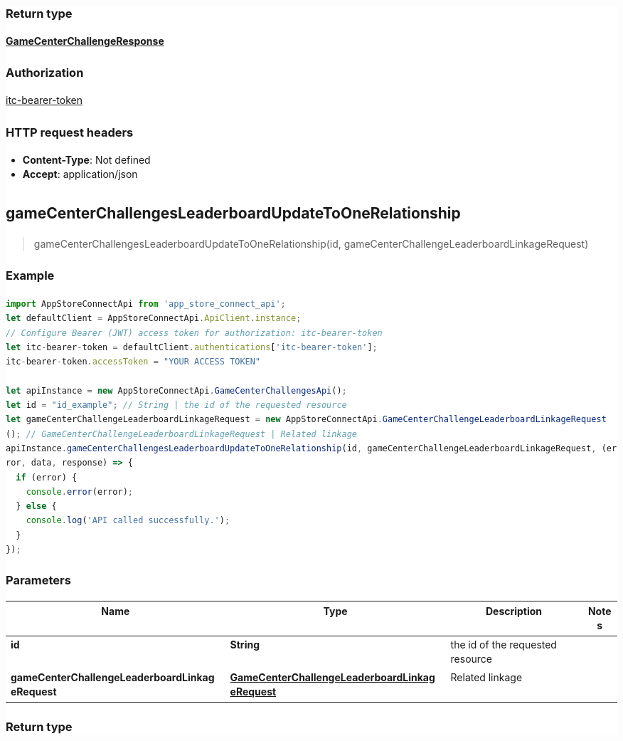 ### Return type

[**GameCenterChallengeResponse**](GameCenterChallengeResponse.md)

### Authorization

[itc-bearer-token](../README.md#itc-bearer-token)

### HTTP request headers

- **Content-Type**: Not defined
- **Accept**: application/json


## gameCenterChallengesLeaderboardUpdateToOneRelationship

> gameCenterChallengesLeaderboardUpdateToOneRelationship(id, gameCenterChallengeLeaderboardLinkageRequest)



### Example

```javascript
import AppStoreConnectApi from 'app_store_connect_api';
let defaultClient = AppStoreConnectApi.ApiClient.instance;
// Configure Bearer (JWT) access token for authorization: itc-bearer-token
let itc-bearer-token = defaultClient.authentications['itc-bearer-token'];
itc-bearer-token.accessToken = "YOUR ACCESS TOKEN"

let apiInstance = new AppStoreConnectApi.GameCenterChallengesApi();
let id = "id_example"; // String | the id of the requested resource
let gameCenterChallengeLeaderboardLinkageRequest = new AppStoreConnectApi.GameCenterChallengeLeaderboardLinkageRequest(); // GameCenterChallengeLeaderboardLinkageRequest | Related linkage
apiInstance.gameCenterChallengesLeaderboardUpdateToOneRelationship(id, gameCenterChallengeLeaderboardLinkageRequest, (error, data, response) => {
  if (error) {
    console.error(error);
  } else {
    console.log('API called successfully.');
  }
});
```

### Parameters


Name | Type | Description  | Notes
------------- | ------------- | ------------- | -------------
 **id** | **String**| the id of the requested resource | 
 **gameCenterChallengeLeaderboardLinkageRequest** | [**GameCenterChallengeLeaderboardLinkageRequest**](GameCenterChallengeLeaderboardLinkageRequest.md)| Related linkage | 

### Return type

